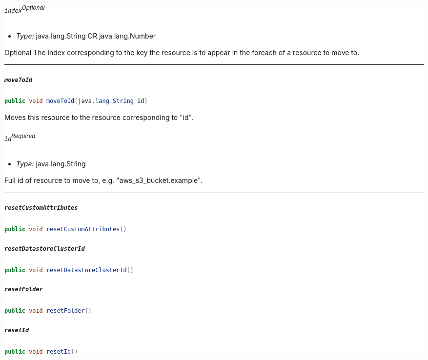 
###### `index`<sup>Optional</sup> <a name="index" id="@cdktf/provider-vsphere.vmfsDatastore.VmfsDatastore.moveTo.parameter.index"></a>

- *Type:* java.lang.String OR java.lang.Number

Optional The index corresponding to the key the resource is to appear in the foreach of a resource to move to.

---

##### `moveToId` <a name="moveToId" id="@cdktf/provider-vsphere.vmfsDatastore.VmfsDatastore.moveToId"></a>

```java
public void moveToId(java.lang.String id)
```

Moves this resource to the resource corresponding to "id".

###### `id`<sup>Required</sup> <a name="id" id="@cdktf/provider-vsphere.vmfsDatastore.VmfsDatastore.moveToId.parameter.id"></a>

- *Type:* java.lang.String

Full id of resource to move to, e.g. "aws_s3_bucket.example".

---

##### `resetCustomAttributes` <a name="resetCustomAttributes" id="@cdktf/provider-vsphere.vmfsDatastore.VmfsDatastore.resetCustomAttributes"></a>

```java
public void resetCustomAttributes()
```

##### `resetDatastoreClusterId` <a name="resetDatastoreClusterId" id="@cdktf/provider-vsphere.vmfsDatastore.VmfsDatastore.resetDatastoreClusterId"></a>

```java
public void resetDatastoreClusterId()
```

##### `resetFolder` <a name="resetFolder" id="@cdktf/provider-vsphere.vmfsDatastore.VmfsDatastore.resetFolder"></a>

```java
public void resetFolder()
```

##### `resetId` <a name="resetId" id="@cdktf/provider-vsphere.vmfsDatastore.VmfsDatastore.resetId"></a>

```java
public void resetId()
```
